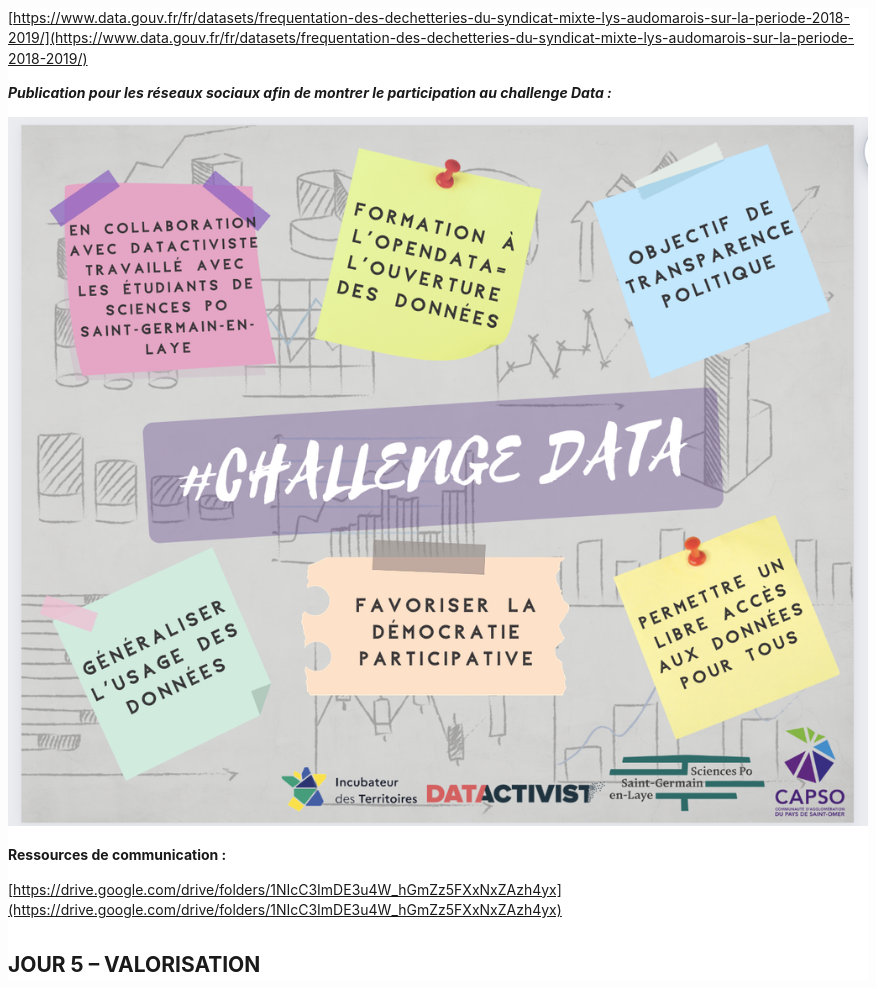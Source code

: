 
[https://www.data.gouv.fr/fr/datasets/frequentation-des-dechetteries-du-syndicat-mixte-lys-audomarois-sur-la-periode-2018-2019/](https://www.data.gouv.fr/fr/datasets/frequentation-des-dechetteries-du-syndicat-mixte-lys-audomarois-sur-la-periode-2018-2019/)


**_Publication pour les réseaux sociaux afin de montrer le participation au challenge Data :_**

![](https://raw.githubusercontent.com/datactivist/challengedata5/main/Carnets_de_bord/Images/Contenu/CAPSO_gp18_07.png)


**Ressources de communication :**

[https://drive.google.com/drive/folders/1NIcC3ImDE3u4W_hGmZz5FXxNxZAzh4yx](https://drive.google.com/drive/folders/1NIcC3ImDE3u4W_hGmZz5FXxNxZAzh4yx)

## JOUR 5 – VALORISATION
